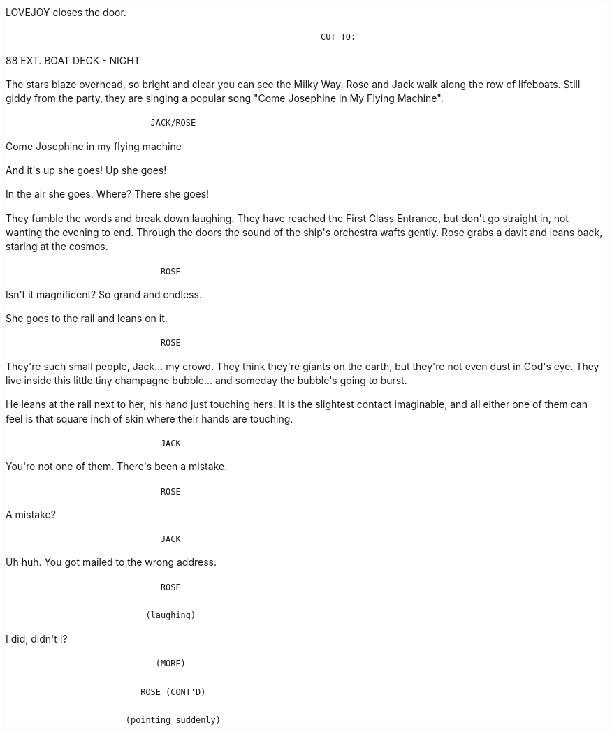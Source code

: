 LOVEJOY closes the door.

                                                                   CUT TO:

88 EXT. BOAT DECK - NIGHT

The stars blaze overhead, so bright and clear you can see the Milky Way.
Rose and Jack walk along the row of lifeboats. Still giddy from the party,
they are singing a popular song "Come Josephine in My Flying Machine".

                                 JACK/ROSE

Come Josephine in my flying machine

And it's up she goes! Up she goes!

In the air she goes. Where? There she goes!

They fumble the words and break down laughing. They have reached the First
Class Entrance, but don't go straight in, not wanting the evening to end.
Through the doors the sound of the ship's orchestra wafts gently. Rose
grabs a davit and leans back, staring at the cosmos.

                                   ROSE

Isn't it magnificent? So grand and endless.

She goes to the rail and leans on it.

                                   ROSE

They're such small people, Jack... my crowd. They think they're giants on
the earth, but they're not even dust in God's eye. They live inside this
little tiny champagne bubble... and someday the bubble's going to burst.

He leans at the rail next to her, his hand just touching hers. It is the
slightest contact imaginable, and all either one of them can feel is that
square inch of skin where their hands are touching.

                                   JACK

You're not one of them. There's been a mistake.

                                   ROSE

A mistake?

                                   JACK

Uh huh. You got mailed to the wrong address.

                                   ROSE

                                (laughing)

I did, didn't I?

                                  (MORE)

                               ROSE (CONT'D)

                            (pointing suddenly)
